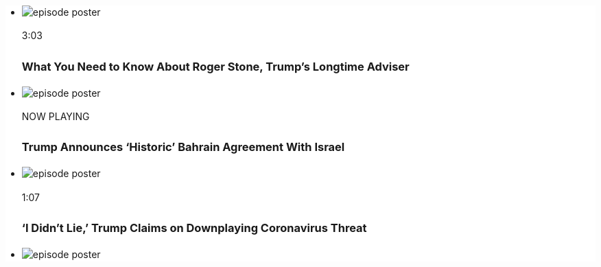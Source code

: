   - [](https://www.nytimes3xbfgragh.onion/video/us/politics/100000006236443/who-is-roger-stone.html?action=click&module=video-series-bar&region=header&pgtype=Article&playlistId=video/us-politics)
    
    <div class="css-1aetz0h">
    
    ![episode
    poster](https://static01.graylady3jvrrxbe.onion/images/2019/01/26/us/politics/26dc-stone-print/26dc-stone1-square320.jpg)
    
    </div>
    
    <span class="css-1xigvfz">3:03</span>
    
    ### What You Need to Know About Roger Stone, Trump’s Longtime Adviser

  - <span class="css-1nlzxd2"></span>
    
    <div class="css-1aetz0h">
    
    ![episode
    poster](https://static01.graylady3jvrrxbe.onion/images/2020/09/11/us/politics/11dc-prexy-sub/merlin_176452437_2dc95d6e-53cc-4b70-b2a5-937437bc9f3c-square320.jpg)
    
    </div>
    
    <span class="css-1xigvfz"><span class="css-kraruq">NOW
    PLAYING</span></span>
    
    ### Trump Announces ‘Historic’ Bahrain Agreement With Israel

  - [](https://www.nytimes3xbfgragh.onion/video/us/politics/100000007334631/trump-woodward-coronavirus-interview.html?action=click&module=video-series-bar&region=header&pgtype=Article&playlistId=video/us-politics)
    
    <div class="css-1aetz0h">
    
    ![episode
    poster](https://static01.graylady3jvrrxbe.onion/images/2020/09/10/us/politics/10elections-briefing-trumpresponds/10elections-briefing-trumpresponds-square320.jpg)
    
    </div>
    
    <span class="css-1xigvfz">1:07</span>
    
    ### ‘I Didn’t Lie,’ Trump Claims on Downplaying Coronavirus Threat

  - [](https://www.nytimes3xbfgragh.onion/video/us/politics/100000007332233/trump-supreme-court-list.html?action=click&module=video-series-bar&region=header&pgtype=Article&playlistId=video/us-politics)
    
    <div class="css-1aetz0h">
    
    ![episode
    poster](https://static01.graylady3jvrrxbe.onion/images/2020/09/09/us/politics/09elections-briefing-votingtwice/09elections-briefing-votingtwice-square320.jpg)
    